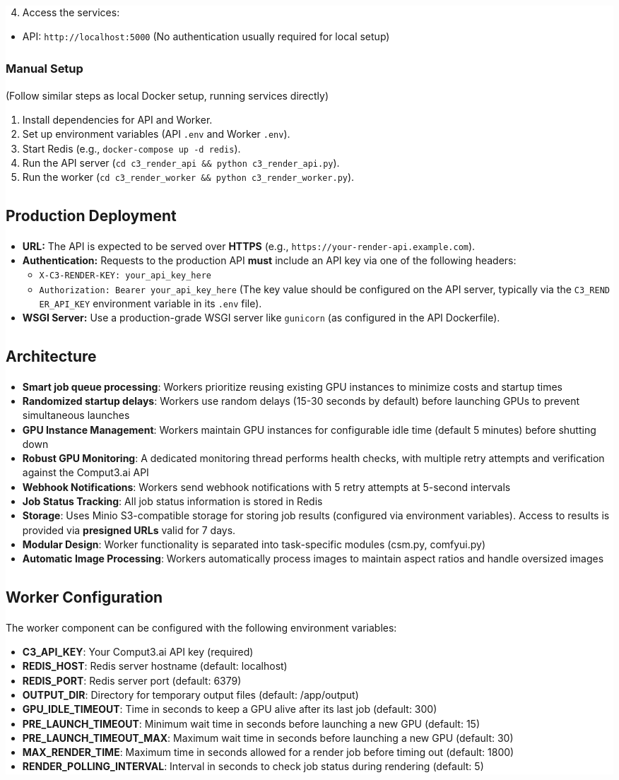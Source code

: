 4. Access the services:
- API: `http://localhost:5000` (No authentication usually required for local setup)

### Manual Setup

(Follow similar steps as local Docker setup, running services directly)

1. Install dependencies for API and Worker.
2. Set up environment variables (API `.env` and Worker `.env`).
3. Start Redis (e.g., `docker-compose up -d redis`).
4. Run the API server (`cd c3_render_api && python c3_render_api.py`).
5. Run the worker (`cd c3_render_worker && python c3_render_worker.py`).

## Production Deployment

- **URL:** The API is expected to be served over **HTTPS** (e.g., `https://your-render-api.example.com`).
- **Authentication:** Requests to the production API **must** include an API key via one of the following headers:
  - `X-C3-RENDER-KEY: your_api_key_here`
  - `Authorization: Bearer your_api_key_here`
  (The key value should be configured on the API server, typically via the `C3_RENDER_API_KEY` environment variable in its `.env` file).
- **WSGI Server:** Use a production-grade WSGI server like `gunicorn` (as configured in the API Dockerfile).

## Architecture

- **Smart job queue processing**: Workers prioritize reusing existing GPU instances to minimize costs and startup times
- **Randomized startup delays**: Workers use random delays (15-30 seconds by default) before launching GPUs to prevent simultaneous launches
- **GPU Instance Management**: Workers maintain GPU instances for configurable idle time (default 5 minutes) before shutting down
- **Robust GPU Monitoring**: A dedicated monitoring thread performs health checks, with multiple retry attempts and verification against the Comput3.ai API
- **Webhook Notifications**: Workers send webhook notifications with 5 retry attempts at 5-second intervals
- **Job Status Tracking**: All job status information is stored in Redis
- **Storage**: Uses Minio S3-compatible storage for storing job results (configured via environment variables). Access to results is provided via **presigned URLs** valid for 7 days.
- **Modular Design**: Worker functionality is separated into task-specific modules (csm.py, comfyui.py)
- **Automatic Image Processing**: Workers automatically process images to maintain aspect ratios and handle oversized images

## Worker Configuration

The worker component can be configured with the following environment variables:

- **C3_API_KEY**: Your Comput3.ai API key (required)
- **REDIS_HOST**: Redis server hostname (default: localhost)
- **REDIS_PORT**: Redis server port (default: 6379)
- **OUTPUT_DIR**: Directory for temporary output files (default: /app/output)
- **GPU_IDLE_TIMEOUT**: Time in seconds to keep a GPU alive after its last job (default: 300)
- **PRE_LAUNCH_TIMEOUT**: Minimum wait time in seconds before launching a new GPU (default: 15)
- **PRE_LAUNCH_TIMEOUT_MAX**: Maximum wait time in seconds before launching a new GPU (default: 30)
- **MAX_RENDER_TIME**: Maximum time in seconds allowed for a render job before timing out (default: 1800)
- **RENDER_POLLING_INTERVAL**: Interval in seconds to check job status during rendering (default: 5)
